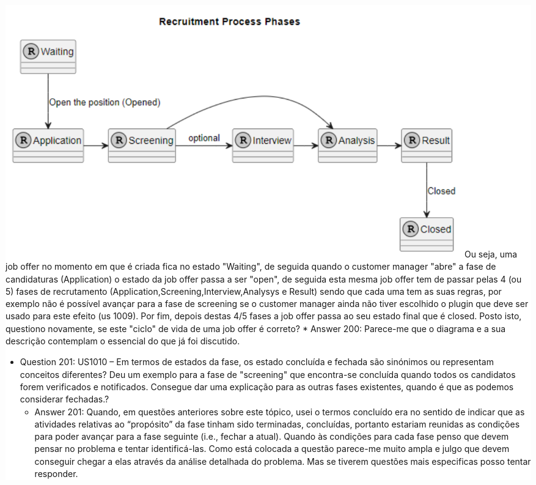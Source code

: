 ![img.png](img.png)
  Ou seja, uma job offer no momento em que é criada fica no estado "Waiting", de seguida quando o customer manager "abre" 
a fase de candidaturas (Application) o estado da job offer passa a ser "open", de seguida esta mesma job offer tem de passar 
pelas 4 (ou 5) fases de recrutamento (Application,Screening,Interview,Analysys e Result) sendo que cada uma tem as suas regras, 
por exemplo não é possível avançar para a fase de screening se o customer manager ainda não tiver escolhido o plugin que deve ser 
usado para este efeito (us 1009). Por fim, depois destas 4/5 fases a job offer passa ao seu estado final que é closed. Posto isto,
questiono novamente, se este "ciclo" de vida de uma job offer é correto?
    * Answer 200: Parece-me que o diagrama e a sua descrição contemplam o essencial do que já foi discutido.

* Question 201: US1010 – Em termos de estados da fase, os estado concluída e fechada são sinónimos ou representam conceitos diferentes?
Deu um exemplo para a fase de "screening" que encontra-se concluída quando todos os candidatos forem verificados e notificados. 
Consegue dar uma explicação para as outras fases existentes, quando é que as podemos considerar fechadas.?
    * Answer 201: Quando, em questões anteriores sobre este tópico, usei o termos concluído era no sentido de indicar que as 
  atividades relativas ao “propósito” da fase tinham sido terminadas, concluídas, portanto estariam reunidas as condições para 
  poder avançar para a fase seguinte (i.e., fechar a atual). Quando às condições para cada fase penso que devem pensar no problema 
  e tentar identificá-las. Como está colocada a questão parece-me muito ampla e julgo que devem conseguir chegar a elas através 
  da análise detalhada do problema. Mas se tiverem questões mais especificas posso tentar responder.
